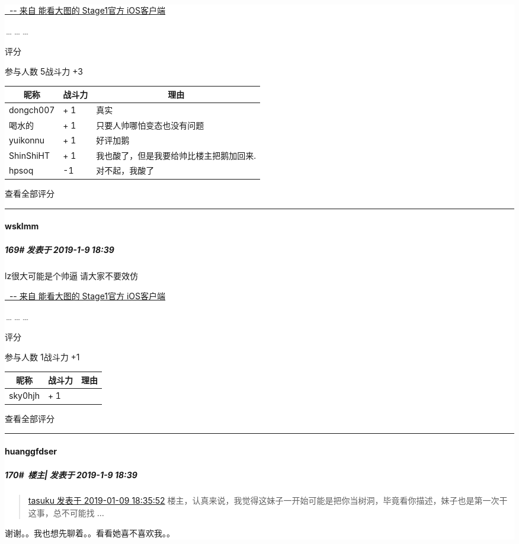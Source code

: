 [  -- 来自 能看大图的 Stage1官方 iOS客户端](https://itunes.apple.com/fi/app/saraba1st/id1221237470?mt=8)


﹍﹍﹍

评分


 参与人数 5战斗力 +3

|昵称|战斗力|理由|
|----|---|---|
| dongch007| + 1|真实|
| 喝水的| + 1|只要人帅哪怕变态也没有问题|
| yuikonnu| + 1|好评加鹅|
| ShinShiHT| + 1|我也酸了，但是我要给帅比楼主把鹅加回来.|
| hpsoq|-1|对不起，我酸了|


查看全部评分


*****

####  wsklmm  
##### 169#       发表于 2019-1-9 18:39


lz很大可能是个帅逼 请大家不要效仿

[  -- 来自 能看大图的 Stage1官方 iOS客户端](https://itunes.apple.com/fi/app/saraba1st/id1221237470?mt=8)


﹍﹍﹍

评分


 参与人数 1战斗力 +1

|昵称|战斗力|理由|
|----|---|---|
| sky0hjh| + 1||


查看全部评分


*****

####  huanggfdser  
##### 170#         楼主| 发表于 2019-1-9 18:39


<blockquote><a href="httphttps://bbs.saraba1st.com/2b/forum.php?mod=redirect&amp;goto=findpost&amp;pid=42216669&amp;ptid=1803199" target="_blank">tasuku 发表于 2019-01-09 18:35:52</a>
楼主，认真来说，我觉得这妹子一开始可能是把你当树洞，毕竟看你描述，妹子也是第一次干这事，总不可能找 ...</blockquote>谢谢。。我也想先聊着。。看看她喜不喜欢我。。
